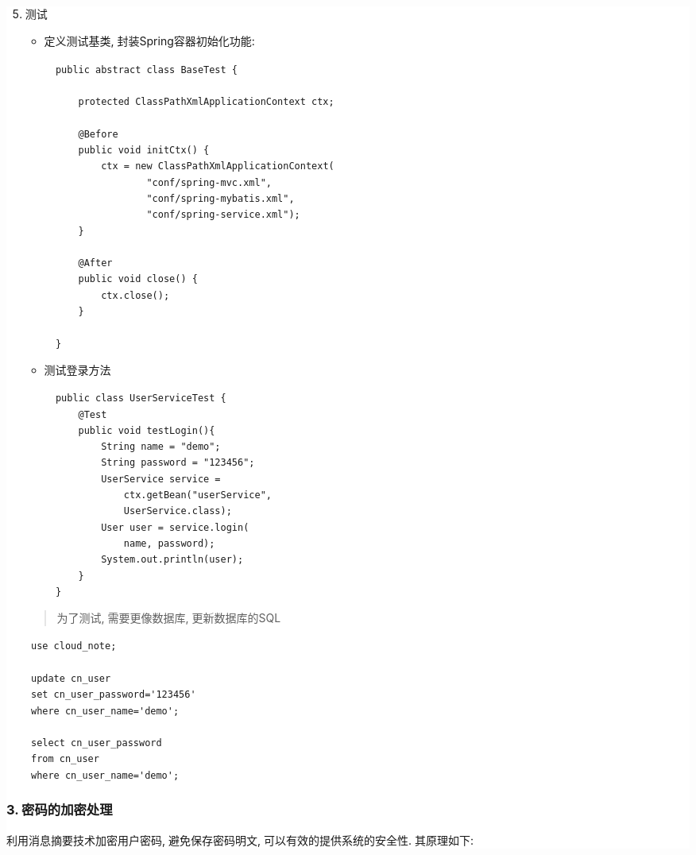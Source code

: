 5. 测试	
	- 定义测试基类, 封装Spring容器初始化功能:

			public abstract class BaseTest {
			
				protected ClassPathXmlApplicationContext ctx;
			
				@Before
				public void initCtx() {
					ctx = new ClassPathXmlApplicationContext(
							"conf/spring-mvc.xml",
							"conf/spring-mybatis.xml",
							"conf/spring-service.xml");
				}
			
				@After
				public void close() {
					ctx.close();
				}
			
			}

	- 测试登录方法
	
			public class UserServiceTest {
				@Test
				public void testLogin(){
					String name = "demo";
					String password = "123456";
					UserService service = 
						ctx.getBean("userService",
						UserService.class);
					User user = service.login(
						name, password);
					System.out.println(user); 
				}
			}

	> 为了测试, 需要更像数据库, 更新数据库的SQL
	
		use cloud_note;
		
		update cn_user 
		set cn_user_password='123456' 
		where cn_user_name='demo';
		
		select cn_user_password 
		from cn_user 
		where cn_user_name='demo';

### 3. 密码的加密处理

利用消息摘要技术加密用户密码, 避免保存密码明文, 可以有效的提供系统的安全性. 其原理如下:
